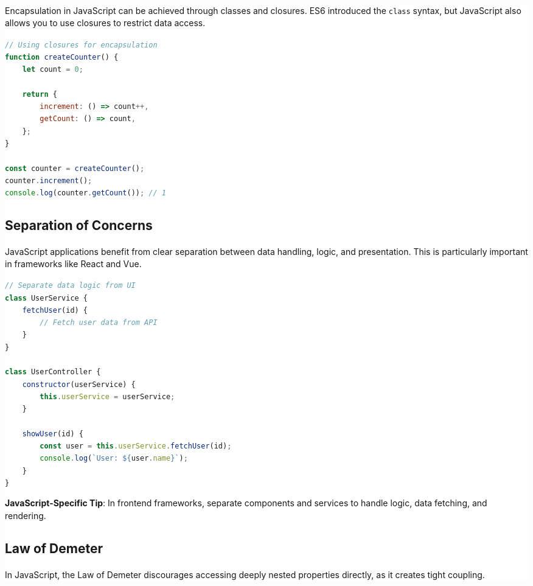 Encapsulation in JavaScript can be achieved through classes and closures. ES6 introduced the `class` syntax, but JavaScript also allows you to use closures to restrict data access.



```javascript
// Using closures for encapsulation
function createCounter() {
    let count = 0;

    return {
        increment: () => count++,
        getCount: () => count,
    };
}

const counter = createCounter();
counter.increment();
console.log(counter.getCount()); // 1
```

## Separation of Concerns

JavaScript applications benefit from clear separation between data handling, logic, and presentation. This is particularly important in frameworks like React and Vue.



```javascript
// Separate data logic from UI
class UserService {
    fetchUser(id) {
        // Fetch user data from API
    }
}

class UserController {
    constructor(userService) {
        this.userService = userService;
    }

    showUser(id) {
        const user = this.userService.fetchUser(id);
        console.log(`User: ${user.name}`);
    }
}
```

**JavaScript-Specific Tip**: In frontend frameworks, separate components and services to handle logic, data fetching, and rendering.

## Law of Demeter

In JavaScript, the Law of Demeter discourages accessing deeply nested properties directly, as it creates tight coupling.
